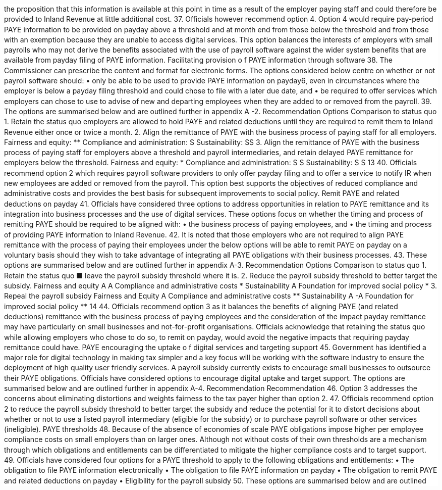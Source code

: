 the proposition that this information is available at this point in time as a result of the employer paying staff and could therefore be provided to Inland Revenue at little additional cost. 37. Officials however recommend option 4. Option 4 would require pay-period PAYE information to be provided on payday above a threshold and at month end from those below the threshold and from those with an exemption because they are unable to access digital services. This option balances the interests of employers with small payrolls who may not derive the benefits associated with the use of payroll software against the wider system benefits that are available from payday filing of PAYE information. Facilitating provision o f PAYE information through software 38. The Commissioner can prescribe the content and format for electronic forms. The options considered below centre on whether or not payroll software should: • only be able to be used to provide PAYE information on payday6, even in circumstances where the employer is below a payday filing threshold and could chose to file with a later due date, and • be required to offer services which employers can chose to use to advise of new and departing employees when they are added to or removed from the payroll. 39. The options are summarised below and are outlined further in appendix A -2. Recommendation Options Comparison to status quo 1. Retain the status quo employers are allowed to hold PAYE and related deductions until they are required to remit them to Inland Revenue either once or twice a month. 2. Align the remittance of PAYE with the business process of paying staff for all employers. Fairness and equity: \*\* Compliance and administration: S Sustainability: SS 3. Align the remittance of PAYE with the business process of paying staff for employers above a threshold and payroll intermediaries, and retain delayed PAYE remittance for employers below the threshold. Fairness and equity: \* Compliance and administration: S S Sustainability: S S 13 40. Officials recommend option 2 which requires payroll software providers to only offer payday filing and to offer a service to notify IR when new employees are added or removed from the payroll. This option best supports the objectives of reduced compliance and administrative costs and provides the best basis for subsequent improvements to social policy. Remit PAYE and related deductions on payday 41. Officials have considered three options to address opportunities in relation to PAYE remittance and its integration into business processes and the use of digital services. These options focus on whether the timing and process of remitting PAYE should be required to be aligned with: • the business process of paying employees, and • the timing and process of providing PAYE information to Inland Revenue. 42. It is noted that those employers who are not required to align PAYE remittance with the process of paying their employees under the below options will be able to remit PAYE on payday on a voluntary basis should they wish to take advantage of integrating all PAYE obligations with their business processes. 43. These options are summarised below and are outlined further in appendix A-3. Recommendation Options Comparison to status quo 1. Retain the status quo ■ leave the payroll subsidy threshold where it is. 2. Reduce the payroll subsidy threshold to better target the subsidy. Fairness and equity A A Compliance and administrative costs \* Sustainability A Foundation for improved social policy \* 3. Repeal the payroll subsidy Fairness and Equity A Compliance and administrative costs \*\* Sustainability A -A Foundation for improved social policy \*\* 14 44. Officials recommend option 3 as it balances the benefits of aligning PAYE (and related deductions) remittance with the business process of paying employees and the consideration of the impact payday remittance may have particularly on small businesses and not-for-profit organisations. Officials acknowledge that retaining the status quo while allowing employers who chose to do so, to remit on payday, would avoid the negative impacts that requiring payday remittance could have. PAYE encouraging the uptake o f digital services and targeting support 45. Government has identified a major role for digital technology in making tax simpler and a key focus will be working with the software industry to ensure the deployment of high quality user friendly services. A payroll subsidy currently exists to encourage small businesses to outsource their PAYE obligations. Officials have considered options to encourage digital uptake and target support. The options are summarised below and are outlined further in appendix A-4. Recommendation Recommendation 46. Option 3 addresses the concerns about eliminating distortions and weights fairness to the tax payer higher than option 2. 47. Officials recommend option 2 to reduce the payroll subsidy threshold to better target the subsidy and reduce the potential for it to distort decisions about whether or not to use a listed payroll intermediary (eligible for the subsidy) or to purchase payroll software or other services (ineligible). PAYE thresholds 48. Because of the absence of economies of scale PAYE obligations impose higher per employee compliance costs on small employers than on larger ones. Although not without costs of their own thresholds are a mechanism through which obligations and entitlements can be differentiated to mitigate the higher compliance costs and to target support. 49. Officials have considered four options for a PAYE threshold to apply to the following obligations and entitlements: • The obligation to file PAYE information electronically • The obligation to file PAYE information on payday • The obligation to remit PAYE and related deductions on payday • Eligibility for the payroll subsidy 50. These options are summarised below and are outlined